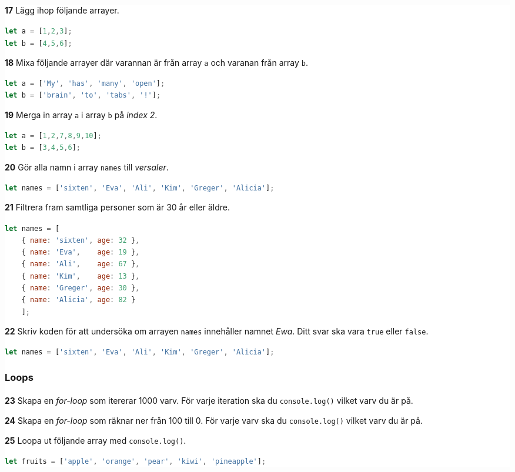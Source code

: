 **17** Lägg ihop följande arrayer.

```javascript
let a = [1,2,3];
let b = [4,5,6];
```

**18** Mixa följande arrayer där varannan är från array ```a``` och varanan från array ```b```.

```javascript
let a = ['My', 'has', 'many', 'open'];
let b = ['brain', 'to', 'tabs', '!'];
```

**19** Merga in array ```a``` i array ```b``` på *index 2*. 

```javascript
let a = [1,2,7,8,9,10];
let b = [3,4,5,6];
```

**20** Gör alla namn i array ```names``` till *versaler*.

```javascript
let names = ['sixten', 'Eva', 'Ali', 'Kim', 'Greger', 'Alicia'];
```

**21** Filtrera fram samtliga personer som är 30 år eller äldre.

```javascript
let names = [
    { name: 'sixten', age: 32 },
    { name: 'Eva',    age: 19 }, 
    { name: 'Ali',    age: 67 },
    { name: 'Kim',    age: 13 },
    { name: 'Greger', age: 30 },
    { name: 'Alicia', age: 82 }
    ];
```

**22** Skriv koden för att undersöka om arrayen ```names``` innehåller namnet *Ewa*. Ditt svar ska vara ```true``` eller ```false```.

```javascript
let names = ['sixten', 'Eva', 'Ali', 'Kim', 'Greger', 'Alicia'];
```

### Loops
**23** Skapa en *for-loop* som itererar 1000 varv. För varje iteration ska du ```console.log()``` vilket varv du är på.

**24** Skapa en *for-loop* som räknar ner från 100 till 0. För varje varv ska du ```console.log()``` vilket varv du är på.

**25** Loopa ut följande array med ```console.log()```.

```javascript
let fruits = ['apple', 'orange', 'pear', 'kiwi', 'pineapple'];
```
